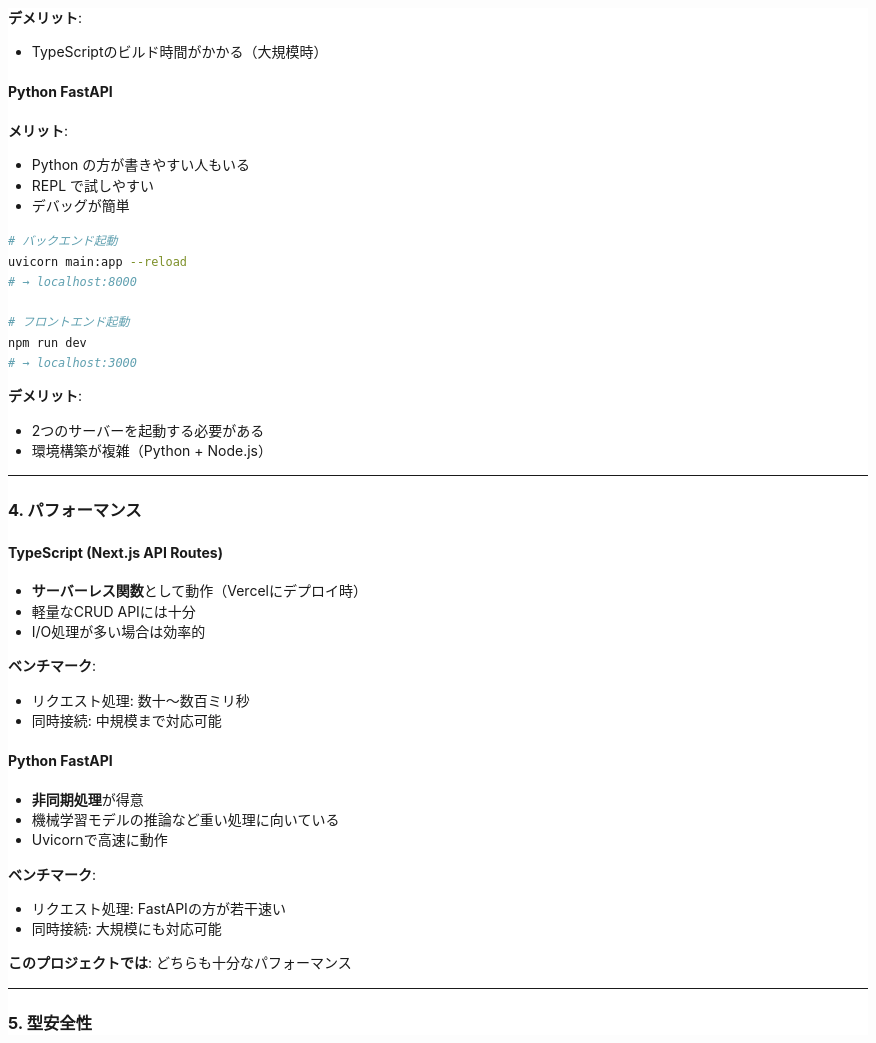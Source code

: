 **デメリット**:

- TypeScriptのビルド時間がかかる（大規模時）

#### Python FastAPI

**メリット**:

- Python の方が書きやすい人もいる
- REPL で試しやすい
- デバッグが簡単

```bash
# バックエンド起動
uvicorn main:app --reload
# → localhost:8000

# フロントエンド起動
npm run dev
# → localhost:3000
```

**デメリット**:

- 2つのサーバーを起動する必要がある
- 環境構築が複雑（Python + Node.js）

---

### 4. パフォーマンス

#### TypeScript (Next.js API Routes)

- **サーバーレス関数**として動作（Vercelにデプロイ時）
- 軽量なCRUD APIには十分
- I/O処理が多い場合は効率的

**ベンチマーク**:

- リクエスト処理: 数十〜数百ミリ秒
- 同時接続: 中規模まで対応可能

#### Python FastAPI

- **非同期処理**が得意
- 機械学習モデルの推論など重い処理に向いている
- Uvicornで高速に動作

**ベンチマーク**:

- リクエスト処理: FastAPIの方が若干速い
- 同時接続: 大規模にも対応可能

**このプロジェクトでは**: どちらも十分なパフォーマンス

---

### 5. 型安全性
